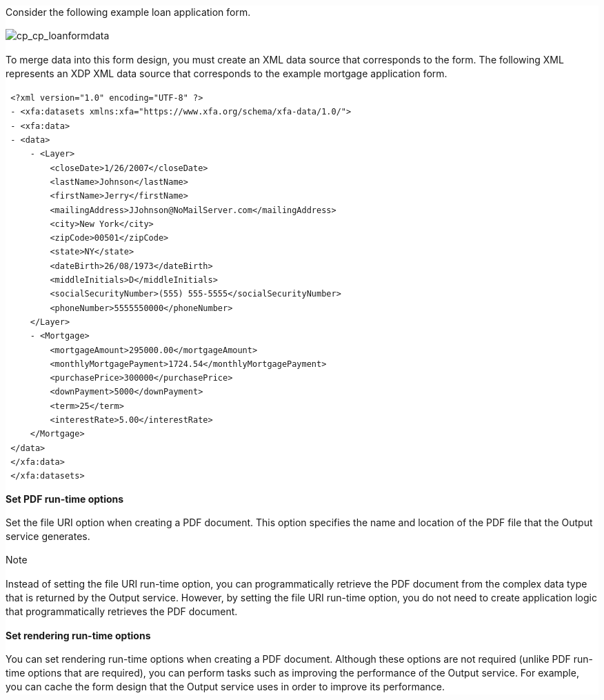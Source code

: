 Consider the following example loan application form. 

![cp_cp_loanformdata](assets/cp_cp_loanformdata.png)

To merge data into this form design, you must create an XML data source that corresponds to the form. The following XML represents an XDP XML data source that corresponds to the example mortgage application form.

```as3
 <?xml version="1.0" encoding="UTF-8" ?>  
 - <xfa:datasets xmlns:xfa="https://www.xfa.org/schema/xfa-data/1.0/"> 
 - <xfa:data> 
 - <data> 
     - <Layer> 
         <closeDate>1/26/2007</closeDate>  
         <lastName>Johnson</lastName>  
         <firstName>Jerry</firstName>  
         <mailingAddress>JJohnson@NoMailServer.com</mailingAddress>  
         <city>New York</city>  
         <zipCode>00501</zipCode>  
         <state>NY</state>  
         <dateBirth>26/08/1973</dateBirth>  
         <middleInitials>D</middleInitials>  
         <socialSecurityNumber>(555) 555-5555</socialSecurityNumber>  
         <phoneNumber>5555550000</phoneNumber>  
     </Layer> 
     - <Mortgage> 
         <mortgageAmount>295000.00</mortgageAmount>  
         <monthlyMortgagePayment>1724.54</monthlyMortgagePayment>  
         <purchasePrice>300000</purchasePrice>  
         <downPayment>5000</downPayment>  
         <term>25</term>  
         <interestRate>5.00</interestRate>  
     </Mortgage> 
 </data> 
 </xfa:data> 
 </xfa:datasets>
```

**Set PDF run-time options**

Set the file URI option when creating a PDF document. This option specifies the name and location of the PDF file that the Output service generates.

>[!NOTE]
>
>Instead of setting the file URI run-time option, you can programmatically retrieve the PDF document from the complex data type that is returned by the Output service. However, by setting the file URI run-time option, you do not need to create application logic that programmatically retrieves the PDF document.

**Set rendering run-time options**

You can set rendering run-time options when creating a PDF document. Although these options are not required (unlike PDF run-time options that are required), you can perform tasks such as improving the performance of the Output service. For example, you can cache the form design that the Output service uses in order to improve its performance.
